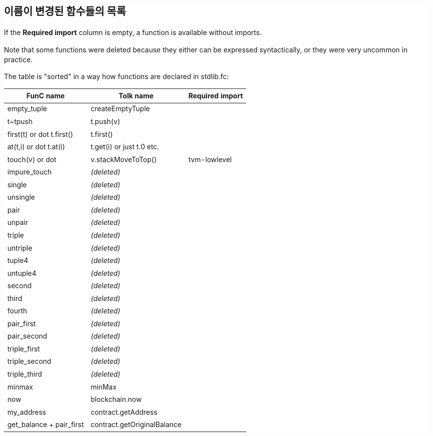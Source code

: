 ## 이름이 변경된 함수들의 목록

If the **Required import** column is empty, a function is available without imports.

Note that some functions were deleted because they either can be expressed syntactically,
or they were very uncommon in practice.

The table is "sorted" in a way how functions are declared in stdlib.fc:

| FunC name                                                                                                             | Tolk name                                                                                    | Required import |
| --------------------------------------------------------------------------------------------------------------------- | -------------------------------------------------------------------------------------------- | --------------- |
| empty_tuple                                                                                      | createEmptyTuple                                                                             |                 |
| t~tpush                                                                                               | t.push(v)                                                 |                 |
| first(t) or dot t.first()                                       | t.first()                                                 |                 |
| at(t,i) or dot t.at(i)                                          | t.get(i) or just t.0 etc. |                 |
| touch(v) or dot                                                                                    | v.stackMoveToTop()                                        | tvm-lowlevel    |
| impure_touch                                                                                     | _(deleted)_                                                               |                 |
| single                                                                                                                | _(deleted)_                                                               |                 |
| unsingle                                                                                                              | _(deleted)_                                                               |                 |
| pair                                                                                                                  | _(deleted)_                                                               |                 |
| unpair                                                                                                                | _(deleted)_                                                               |                 |
| triple                                                                                                                | _(deleted)_                                                               |                 |
| untriple                                                                                                              | _(deleted)_                                                               |                 |
| tuple4                                                                                                                | _(deleted)_                                                               |                 |
| untuple4                                                                                                              | _(deleted)_                                                               |                 |
| second                                                                                                                | _(deleted)_                                                               |                 |
| third                                                                                                                 | _(deleted)_                                                               |                 |
| fourth                                                                                                                | _(deleted)_                                                               |                 |
| pair_first                                                                                       | _(deleted)_                                                               |                 |
| pair_second                                                                                      | _(deleted)_                                                               |                 |
| triple_first                                                                                     | _(deleted)_                                                               |                 |
| triple_second                                                                                    | _(deleted)_                                                               |                 |
| triple_third                                                                                     | _(deleted)_                                                               |                 |
| minmax                                                                                                                | minMax                                                                                       |                 |
| now                                                                                                                   | blockchain.now                                                               |                 |
| my_address                                                                                       | contract.getAddress                                                          |                 |
| get_balance + pair_first                                                    | contract.getOriginalBalance                                                  |                 |